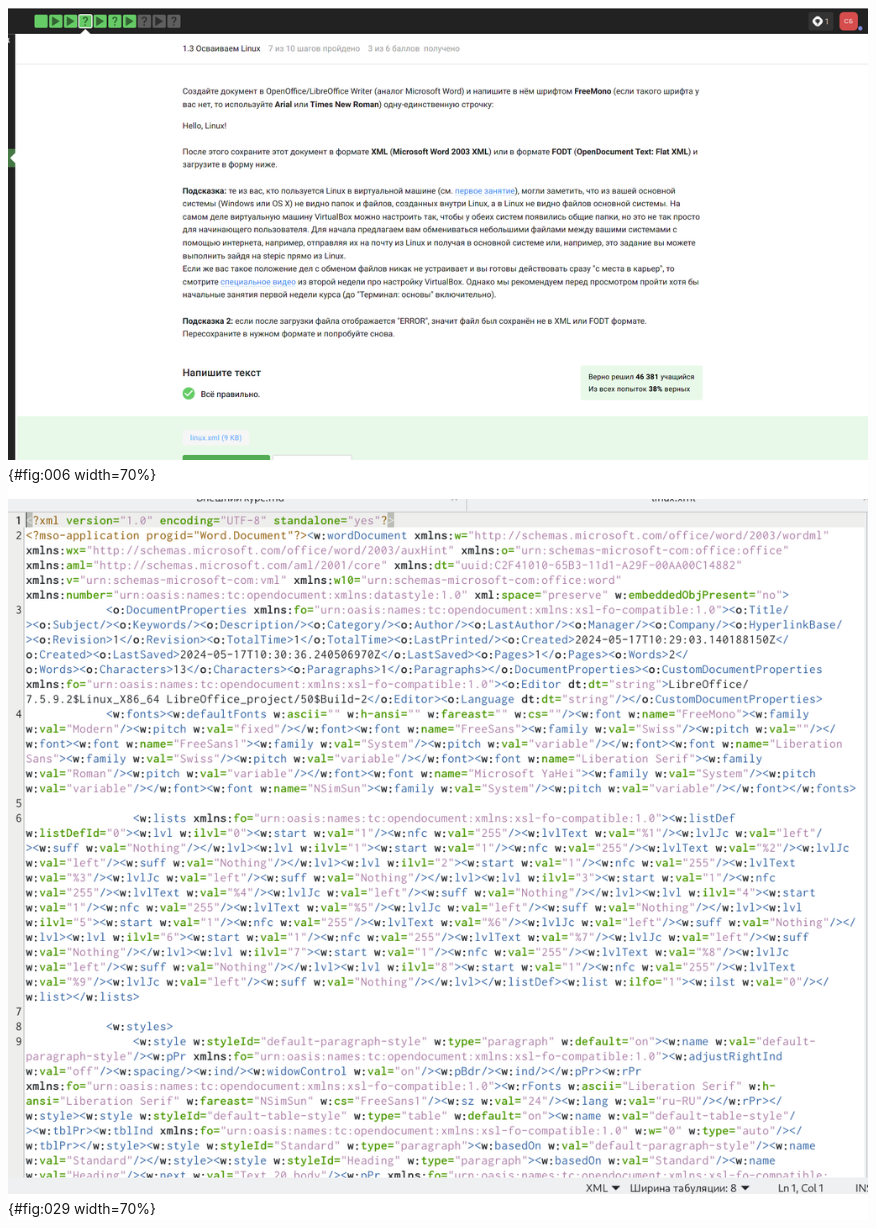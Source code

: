 ![Выполнение 6 задания ](image/6.png){#fig:006 width=70%} 

![Создала документ в LibreOffice Writer](image/29.png){#fig:029 width=70%} 
